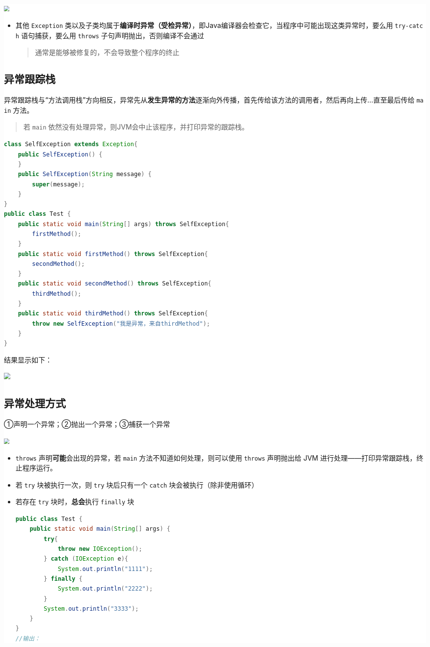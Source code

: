   <img src="https://gitee.com/j__strawhat/MyImages/raw/master/20210615145822.png" style="zoom:67%;" />

+ 其他 `Exception` 类以及子类均属于**编译时异常（受检异常）**，即Java编译器会检查它，当程序中可能出现这类异常时，要么用 `try-catch` 语句捕获，要么用 `throws` 子句声明抛出，否则编译不会通过

  > 通常是能够被修复的，不会导致整个程序的终止

## 异常跟踪栈

异常跟踪栈与“方法调用栈”方向相反，异常先从**发生异常的方法**逐渐向外传播，首先传给该方法的调用者，然后再向上传…直至最后传给 `main` 方法。

> 若 `main` 依然没有处理异常，则JVM会中止该程序，并打印异常的跟踪栈。

```java
class SelfException extends Exception{
    public SelfException() {
    }
    public SelfException(String message) {
        super(message);
    }
}
public class Test {
    public static void main(String[] args) throws SelfException{
        firstMethod();
    }
    public static void firstMethod() throws SelfException{
        secondMethod();
    }
    public static void secondMethod() throws SelfException{
        thirdMethod();
    }
    public static void thirdMethod() throws SelfException{
        throw new SelfException("我是异常，来自thirdMethod");
    }
}
```

结果显示如下：

<img src="https://gitee.com/j__strawhat/MyImages/raw/master/20210615114405.png" style="zoom: 80%;" />

## 异常处理方式

①声明一个异常；②抛出一个异常；③捕获一个异常

<img src="https://gitee.com/j__strawhat/MyImages/raw/master/20210615144548.png" style="zoom: 67%;" />

+ `throws` 声明**可能**会出现的异常，若 `main` 方法不知道如何处理，则可以使用 `throws` 声明抛出给 JVM 进行处理——打印异常跟踪栈，终止程序运行。

+ 若 `try` 块被执行一次，则 `try` 块后只有一个 `catch` 块会被执行（除非使用循环）

+ 若存在 `try` 块时，**总会**执行 `finally` 块

  ```java
  public class Test {
      public static void main(String[] args) {
          try{
              throw new IOException();
          } catch (IOException e){
              System.out.println("1111"); 
          } finally {
              System.out.println("2222");
          }
          System.out.println("3333");
      }
  }
  //输出：
  ```